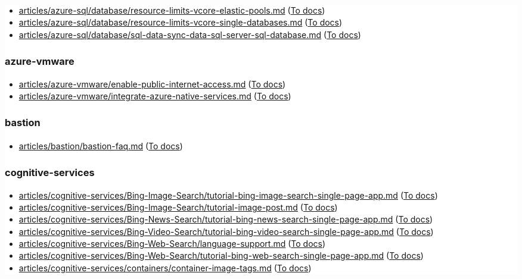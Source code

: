 - [articles/azure-sql/database/resource-limits-vcore-elastic-pools.md](https://github.com/MicrosoftDocs/azure-docs/compare/389420d..03fa017#diff-e33456720bb42709c8519e9db6164143a9616a130ee4daca899aba8784468bca) ([To docs](https://docs.microsoft.com/en-us/azure/azure-sql/database/resource-limits-vcore-elastic-pools?WT.mc_id=AZ-MVP-5003408))
- [articles/azure-sql/database/resource-limits-vcore-single-databases.md](https://github.com/MicrosoftDocs/azure-docs/compare/389420d..03fa017#diff-60034909313b2f9fe7a7df917d8bd13c08639c52eddd96936fd32718510a3d81) ([To docs](https://docs.microsoft.com/en-us/azure/azure-sql/database/resource-limits-vcore-single-databases?WT.mc_id=AZ-MVP-5003408))
- [articles/azure-sql/database/sql-data-sync-data-sql-server-sql-database.md](https://github.com/MicrosoftDocs/azure-docs/compare/389420d..03fa017#diff-c5dfd15afe18b52f440750a5a49af0ac1f36d7fce97a799c902007612ecb613b) ([To docs](https://docs.microsoft.com/en-us/azure/azure-sql/database/sql-data-sync-data-sql-server-sql-database?WT.mc_id=AZ-MVP-5003408))
    
### azure-vmware
- [articles/azure-vmware/enable-public-internet-access.md](https://github.com/MicrosoftDocs/azure-docs/compare/389420d..03fa017#diff-8ca019fe4675b384a5de89db5fd3af0373b3da7605bc0d92364fc010fa19adde) ([To docs](https://docs.microsoft.com/en-us/azure/azure-vmware/enable-public-internet-access?WT.mc_id=AZ-MVP-5003408))
- [articles/azure-vmware/integrate-azure-native-services.md](https://github.com/MicrosoftDocs/azure-docs/compare/389420d..03fa017#diff-c716a8fa841eddcfb23eef8fa3c2155c1ed296a4de3b2b25b5fb5666e647daa4) ([To docs](https://docs.microsoft.com/en-us/azure/azure-vmware/integrate-azure-native-services?WT.mc_id=AZ-MVP-5003408))
    
### bastion
- [articles/bastion/bastion-faq.md](https://github.com/MicrosoftDocs/azure-docs/compare/389420d..03fa017#diff-5857b3bbcb2d74027eb8e804cdf8d2356629d9c2ca8b50ba34960e77cd08f4e7) ([To docs](https://docs.microsoft.com/en-us/azure/bastion/bastion-faq?WT.mc_id=AZ-MVP-5003408))
    
### cognitive-services
- [articles/cognitive-services/Bing-Image-Search/tutorial-bing-image-search-single-page-app.md](https://github.com/MicrosoftDocs/azure-docs/compare/389420d..03fa017#diff-9f79de070222a759170de01e19127dd7a261cc9c92433cd973c422472919e409) ([To docs](https://docs.microsoft.com/en-us/azure/cognitive-services/Bing-Image-Search/tutorial-bing-image-search-single-page-app?WT.mc_id=AZ-MVP-5003408))
- [articles/cognitive-services/Bing-Image-Search/tutorial-image-post.md](https://github.com/MicrosoftDocs/azure-docs/compare/389420d..03fa017#diff-7e49f4eee654e113b16dd5266892910df2844b4d1ec9dce3b2f6ce426be2ebf0) ([To docs](https://docs.microsoft.com/en-us/azure/cognitive-services/Bing-Image-Search/tutorial-image-post?WT.mc_id=AZ-MVP-5003408))
- [articles/cognitive-services/Bing-News-Search/tutorial-bing-news-search-single-page-app.md](https://github.com/MicrosoftDocs/azure-docs/compare/389420d..03fa017#diff-6f8b244e460c540652b4ef9da79670653d62fa5f6975d27591951ff413dcc6b8) ([To docs](https://docs.microsoft.com/en-us/azure/cognitive-services/Bing-News-Search/tutorial-bing-news-search-single-page-app?WT.mc_id=AZ-MVP-5003408))
- [articles/cognitive-services/Bing-Video-Search/tutorial-bing-video-search-single-page-app.md](https://github.com/MicrosoftDocs/azure-docs/compare/389420d..03fa017#diff-3dc18e088a146fa7cf32819d8fb87829b9a63fdc5c98ed39944a71f96617cbdc) ([To docs](https://docs.microsoft.com/en-us/azure/cognitive-services/Bing-Video-Search/tutorial-bing-video-search-single-page-app?WT.mc_id=AZ-MVP-5003408))
- [articles/cognitive-services/Bing-Web-Search/language-support.md](https://github.com/MicrosoftDocs/azure-docs/compare/389420d..03fa017#diff-8cf458d05e4a5cca08aa2cf95f9c0a82d41e31bdbfddd9e0e66b4300cc09c4c5) ([To docs](https://docs.microsoft.com/en-us/azure/cognitive-services/Bing-Web-Search/language-support?WT.mc_id=AZ-MVP-5003408))
- [articles/cognitive-services/Bing-Web-Search/tutorial-bing-web-search-single-page-app.md](https://github.com/MicrosoftDocs/azure-docs/compare/389420d..03fa017#diff-2c277ec0ca42235d529d1b948551983e600366c6ff13981ae06681b79d7a75ec) ([To docs](https://docs.microsoft.com/en-us/azure/cognitive-services/Bing-Web-Search/tutorial-bing-web-search-single-page-app?WT.mc_id=AZ-MVP-5003408))
- [articles/cognitive-services/containers/container-image-tags.md](https://github.com/MicrosoftDocs/azure-docs/compare/389420d..03fa017#diff-06eebb4f674dd7f593bcb275dc3a21992368aece42f9496769fdbd43426282a5) ([To docs](https://docs.microsoft.com/en-us/azure/cognitive-services/containers/container-image-tags?WT.mc_id=AZ-MVP-5003408))
    